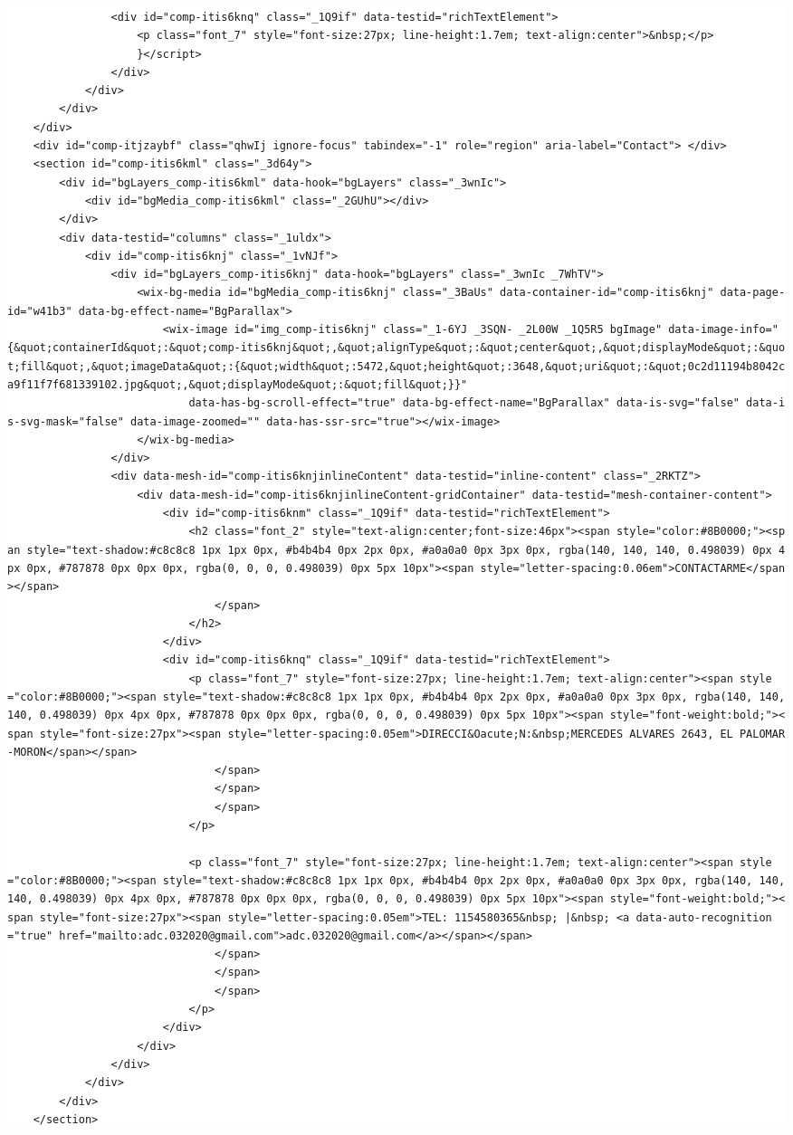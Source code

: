                     <div id="comp-itis6knq" class="_1Q9if" data-testid="richTextElement">
                        <p class="font_7" style="font-size:27px; line-height:1.7em; text-align:center">&nbsp;</p>
                        }</script>
                    </div>
                </div>
            </div>
        </div>
        <div id="comp-itjzaybf" class="qhwIj ignore-focus" tabindex="-1" role="region" aria-label="Contact"> </div>
        <section id="comp-itis6kml" class="_3d64y">
            <div id="bgLayers_comp-itis6kml" data-hook="bgLayers" class="_3wnIc">
                <div id="bgMedia_comp-itis6kml" class="_2GUhU"></div>
            </div>
            <div data-testid="columns" class="_1uldx">
                <div id="comp-itis6knj" class="_1vNJf">
                    <div id="bgLayers_comp-itis6knj" data-hook="bgLayers" class="_3wnIc _7WhTV">
                        <wix-bg-media id="bgMedia_comp-itis6knj" class="_3BaUs" data-container-id="comp-itis6knj" data-page-id="w41b3" data-bg-effect-name="BgParallax">
                            <wix-image id="img_comp-itis6knj" class="_1-6YJ _3SQN- _2L00W _1Q5R5 bgImage" data-image-info="{&quot;containerId&quot;:&quot;comp-itis6knj&quot;,&quot;alignType&quot;:&quot;center&quot;,&quot;displayMode&quot;:&quot;fill&quot;,&quot;imageData&quot;:{&quot;width&quot;:5472,&quot;height&quot;:3648,&quot;uri&quot;:&quot;0c2d11194b8042ca9f11f7f681339102.jpg&quot;,&quot;displayMode&quot;:&quot;fill&quot;}}"
                                data-has-bg-scroll-effect="true" data-bg-effect-name="BgParallax" data-is-svg="false" data-is-svg-mask="false" data-image-zoomed="" data-has-ssr-src="true"></wix-image>
                        </wix-bg-media>
                    </div>
                    <div data-mesh-id="comp-itis6knjinlineContent" data-testid="inline-content" class="_2RKTZ">
                        <div data-mesh-id="comp-itis6knjinlineContent-gridContainer" data-testid="mesh-container-content">
                            <div id="comp-itis6knm" class="_1Q9if" data-testid="richTextElement">
                                <h2 class="font_2" style="text-align:center;font-size:46px"><span style="color:#8B0000;"><span style="text-shadow:#c8c8c8 1px 1px 0px, #b4b4b4 0px 2px 0px, #a0a0a0 0px 3px 0px, rgba(140, 140, 140, 0.498039) 0px 4px 0px, #787878 0px 0px 0px, rgba(0, 0, 0, 0.498039) 0px 5px 10px"><span style="letter-spacing:0.06em">CONTACTARME</span></span>
                                    </span>
                                </h2>
                            </div>
                            <div id="comp-itis6knq" class="_1Q9if" data-testid="richTextElement">
                                <p class="font_7" style="font-size:27px; line-height:1.7em; text-align:center"><span style="color:#8B0000;"><span style="text-shadow:#c8c8c8 1px 1px 0px, #b4b4b4 0px 2px 0px, #a0a0a0 0px 3px 0px, rgba(140, 140, 140, 0.498039) 0px 4px 0px, #787878 0px 0px 0px, rgba(0, 0, 0, 0.498039) 0px 5px 10px"><span style="font-weight:bold;"><span style="font-size:27px"><span style="letter-spacing:0.05em">DIRECCI&Oacute;N:&nbsp;MERCEDES ALVARES 2643, EL PALOMAR-MORON</span></span>
                                    </span>
                                    </span>
                                    </span>
                                </p>

                                <p class="font_7" style="font-size:27px; line-height:1.7em; text-align:center"><span style="color:#8B0000;"><span style="text-shadow:#c8c8c8 1px 1px 0px, #b4b4b4 0px 2px 0px, #a0a0a0 0px 3px 0px, rgba(140, 140, 140, 0.498039) 0px 4px 0px, #787878 0px 0px 0px, rgba(0, 0, 0, 0.498039) 0px 5px 10px"><span style="font-weight:bold;"><span style="font-size:27px"><span style="letter-spacing:0.05em">TEL: 1154580365&nbsp; |&nbsp; <a data-auto-recognition="true" href="mailto:adc.032020@gmail.com">adc.032020@gmail.com</a></span></span>
                                    </span>
                                    </span>
                                    </span>
                                </p>
                            </div>
                        </div>
                    </div>
                </div>
            </div>
        </section>